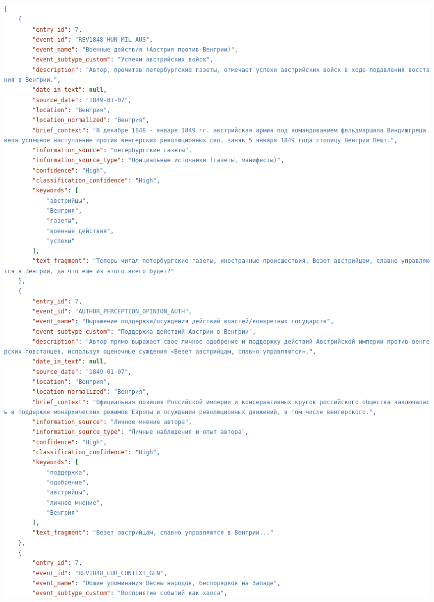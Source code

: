 ```json
[
    {
        "entry_id": 7,
        "event_id": "REV1848_HUN_MIL_AUS",
        "event_name": "Военные действия (Австрия против Венгрии)",
        "event_subtype_custom": "Успехи австрийских войск",
        "description": "Автор, прочитав петербургские газеты, отмечает успехи австрийских войск в ходе подавления восстания в Венгрии.",
        "date_in_text": null,
        "source_date": "1849-01-07",
        "location": "Венгрия",
        "location_normalized": "Венгрия",
        "brief_context": "В декабре 1848 - январе 1849 гг. австрийская армия под командованием фельдмаршала Виндишгреца вела успешное наступление против венгерских революционных сил, заняв 5 января 1849 года столицу Венгрии Пешт.",
        "information_source": "петербургские газеты",
        "information_source_type": "Официальные источники (газеты, манифесты)",
        "confidence": "High",
        "classification_confidence": "High",
        "keywords": [
            "австрийцы",
            "Венгрия",
            "газеты",
            "военные действия",
            "успехи"
        ],
        "text_fragment": "Теперь читал петербургские газеты, иностранные происшествия. Везет австрийцам, славно управляются в Венгрии, да что еще из этого всего будет?"
    },
    {
        "entry_id": 7,
        "event_id": "AUTHOR_PERCEPTION_OPINION_AUTH",
        "event_name": "Выражение поддержки/осуждения действий властей/конкретных государств",
        "event_subtype_custom": "Поддержка действий Австрии в Венгрии",
        "description": "Автор прямо выражает свое личное одобрение и поддержку действий Австрийской империи против венгерских повстанцев, используя оценочные суждения «Везет австрийцам, славно управляются».",
        "date_in_text": null,
        "source_date": "1849-01-07",
        "location": "Венгрия",
        "location_normalized": "Венгрия",
        "brief_context": "Официальная позиция Российской империи и консервативных кругов российского общества заключалась в поддержке монархических режимов Европы и осуждении революционных движений, в том числе венгерского.",
        "information_source": "Личное мнение автора",
        "information_source_type": "Личные наблюдения и опыт автора",
        "confidence": "High",
        "classification_confidence": "High",
        "keywords": [
            "поддержка",
            "одобрение",
            "австрийцы",
            "личное мнение",
            "Венгрия"
        ],
        "text_fragment": "Везет австрийцам, славно управляются в Венгрии..."
    },
    {
        "entry_id": 7,
        "event_id": "REV1848_EUR_CONTEXT_GEN",
        "event_name": "Общие упоминания Весны народов, беспорядков на Западе",
        "event_subtype_custom": "Восприятие событий как хаоса",
```